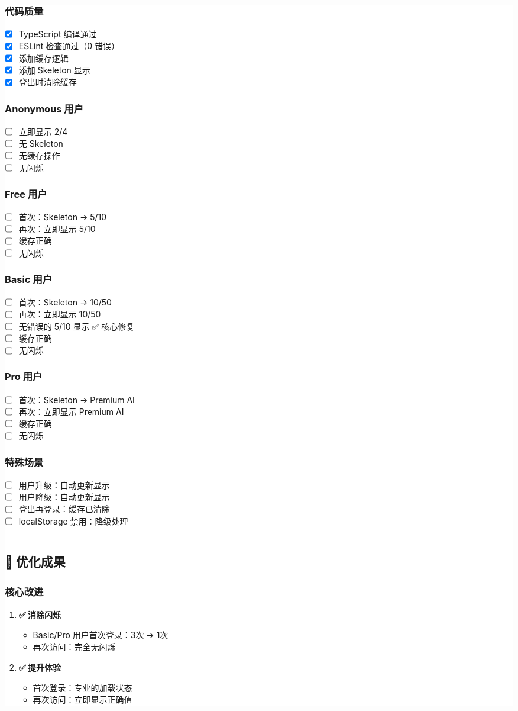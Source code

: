 ### 代码质量
- [x] TypeScript 编译通过
- [x] ESLint 检查通过（0 错误）
- [x] 添加缓存逻辑
- [x] 添加 Skeleton 显示
- [x] 登出时清除缓存

### Anonymous 用户
- [ ] 立即显示 2/4
- [ ] 无 Skeleton
- [ ] 无缓存操作
- [ ] 无闪烁

### Free 用户
- [ ] 首次：Skeleton → 5/10
- [ ] 再次：立即显示 5/10
- [ ] 缓存正确
- [ ] 无闪烁

### Basic 用户
- [ ] 首次：Skeleton → 10/50
- [ ] 再次：立即显示 10/50
- [ ] 无错误的 5/10 显示 ✅ 核心修复
- [ ] 缓存正确
- [ ] 无闪烁

### Pro 用户
- [ ] 首次：Skeleton → Premium AI
- [ ] 再次：立即显示 Premium AI
- [ ] 缓存正确
- [ ] 无闪烁

### 特殊场景
- [ ] 用户升级：自动更新显示
- [ ] 用户降级：自动更新显示
- [ ] 登出再登录：缓存已清除
- [ ] localStorage 禁用：降级处理

---

## 🎉 优化成果

### 核心改进

1. **✅ 消除闪烁**
   - Basic/Pro 用户首次登录：3次 → 1次
   - 再次访问：完全无闪烁

2. **✅ 提升体验**
   - 首次登录：专业的加载状态
   - 再次访问：立即显示正确值
